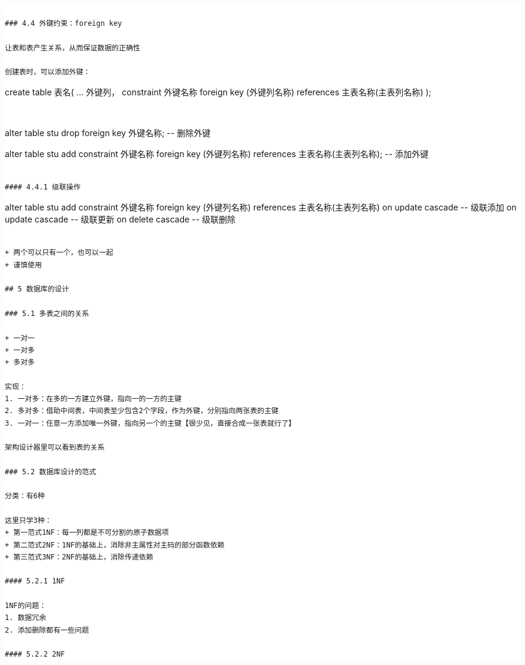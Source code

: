 ```

### 4.4 外键约束：foreign key

让表和表产生关系，从而保证数据的正确性

创建表时，可以添加外键：
```
create table 表名(
    ...
    外键列，
    constraint 外键名称 foreign key (外键列名称) references 主表名称(主表列名称)
);
```


```
alter table stu drop foreign key 外键名称;  -- 删除外键

alter table stu add constraint 外键名称 foreign key (外键列名称) references 主表名称(主表列名称);  -- 添加外键
```

#### 4.4.1 级联操作

```
alter table stu add constraint 外键名称 foreign key (外键列名称) references 主表名称(主表列名称) on update cascade  -- 级联添加
on update cascade  -- 级联更新
on delete cascade  -- 级联删除
```

+ 两个可以只有一个，也可以一起
+ 谨慎使用

## 5 数据库的设计

### 5.1 多表之间的关系

+ 一对一
+ 一对多
+ 多对多

实现：
1. 一对多：在多的一方建立外键，指向一的一方的主键
2. 多对多：借助中间表，中间表至少包含2个字段，作为外键，分别指向两张表的主键
3. 一对一：任意一方添加唯一外键，指向另一个的主键【很少见，直接合成一张表就行了】

架构设计器里可以看到表的关系

### 5.2 数据库设计的范式

分类：有6种

这里只学3种：
+ 第一范式1NF：每一列都是不可分割的原子数据项
+ 第二范式2NF：1NF的基础上，消除非主属性对主码的部分函数依赖
+ 第三范式3NF：2NF的基础上，消除传递依赖

#### 5.2.1 1NF

1NF的问题：
1. 数据冗余
2. 添加删除都有一些问题

#### 5.2.2 2NF
```